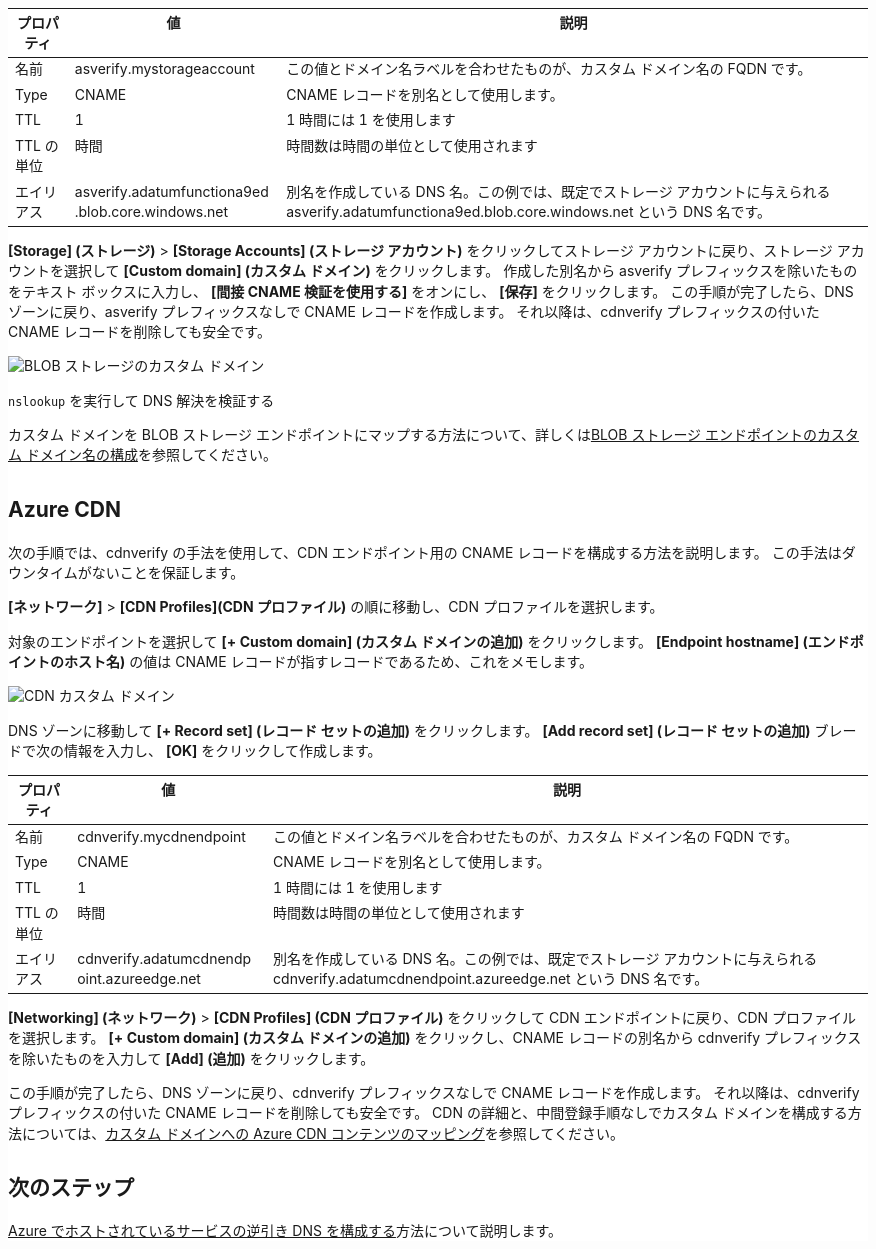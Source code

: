 
|プロパティ  |値  |説明  |
|---------|---------|---------|
|名前     | asverify.mystorageaccount        | この値とドメイン名ラベルを合わせたものが、カスタム ドメイン名の FQDN です。        |
|Type     | CNAME        | CNAME レコードを別名として使用します。        |
|TTL     | 1        | 1 時間には 1 を使用します        |
|TTL の単位     | 時間        | 時間数は時間の単位として使用されます         |
|エイリアス     | asverify.adatumfunctiona9ed.blob.core.windows.net        | 別名を作成している DNS 名。この例では、既定でストレージ アカウントに与えられる asverify.adatumfunctiona9ed.blob.core.windows.net という DNS 名です。        |

**[Storage] \(ストレージ)**  >  **[Storage Accounts] \(ストレージ アカウント)** をクリックしてストレージ アカウントに戻り、ストレージ アカウントを選択して **[Custom domain] \(カスタム ドメイン)** をクリックします。 作成した別名から asverify プレフィックスを除いたものをテキスト ボックスに入力し、 **[間接 CNAME 検証を使用する]** をオンにし、 **[保存]** をクリックします。 この手順が完了したら、DNS ゾーンに戻り、asverify プレフィックスなしで CNAME レコードを作成します。  それ以降は、cdnverify プレフィックスの付いた CNAME レコードを削除しても安全です。

![BLOB ストレージのカスタム ドメイン](./media/dns-custom-domain/indirectvalidate.png)

`nslookup` を実行して DNS 解決を検証する

カスタム ドメインを BLOB ストレージ エンドポイントにマップする方法について、詳しくは[BLOB ストレージ エンドポイントのカスタム ドメイン名の構成](../storage/blobs/storage-custom-domain-name.md?toc=%dns%2ftoc.json)を参照してください。

## <a name="azure-cdn"></a>Azure CDN

次の手順では、cdnverify の手法を使用して、CDN エンドポイント用の CNAME レコードを構成する方法を説明します。 この手法はダウンタイムがないことを保証します。

**[ネットワーク]**  >  **[CDN Profiles]\(CDN プロファイル\)** の順に移動し、CDN プロファイルを選択します。

対象のエンドポイントを選択して **[+ Custom domain] \(カスタム ドメインの追加)** をクリックします。 **[Endpoint hostname] \(エンドポイントのホスト名)** の値は CNAME レコードが指すレコードであるため、これをメモします。

![CDN カスタム ドメイン](./media/dns-custom-domain/endpointcustomdomain.png)

DNS ゾーンに移動して **[+ Record set] \(レコード セットの追加)** をクリックします。 **[Add record set] \(レコード セットの追加)** ブレードで次の情報を入力し、 **[OK]** をクリックして作成します。

|プロパティ  |値  |説明  |
|---------|---------|---------|
|名前     | cdnverify.mycdnendpoint        | この値とドメイン名ラベルを合わせたものが、カスタム ドメイン名の FQDN です。        |
|Type     | CNAME        | CNAME レコードを別名として使用します。        |
|TTL     | 1        | 1 時間には 1 を使用します        |
|TTL の単位     | 時間        | 時間数は時間の単位として使用されます         |
|エイリアス     | cdnverify.adatumcdnendpoint.azureedge.net        | 別名を作成している DNS 名。この例では、既定でストレージ アカウントに与えられる cdnverify.adatumcdnendpoint.azureedge.net という DNS 名です。        |

**[Networking] \(ネットワーク)**  >  **[CDN Profiles] \(CDN プロファイル)** をクリックして CDN エンドポイントに戻り、CDN プロファイルを選択します。 **[+ Custom domain] \(カスタム ドメインの追加)** をクリックし、CNAME レコードの別名から cdnverify プレフィックスを除いたものを入力して **[Add] \(追加)** をクリックします。

この手順が完了したら、DNS ゾーンに戻り、cdnverify プレフィックスなしで CNAME レコードを作成します。  それ以降は、cdnverify プレフィックスの付いた CNAME レコードを削除しても安全です。 CDN の詳細と、中間登録手順なしでカスタム ドメインを構成する方法については、[カスタム ドメインへの Azure CDN コンテンツのマッピング](../cdn/cdn-map-content-to-custom-domain.md?toc=%dns%2ftoc.json)を参照してください。

## <a name="next-steps"></a>次のステップ

[Azure でホストされているサービスの逆引き DNS を構成する](dns-reverse-dns-for-azure-services.md)方法について説明します。
